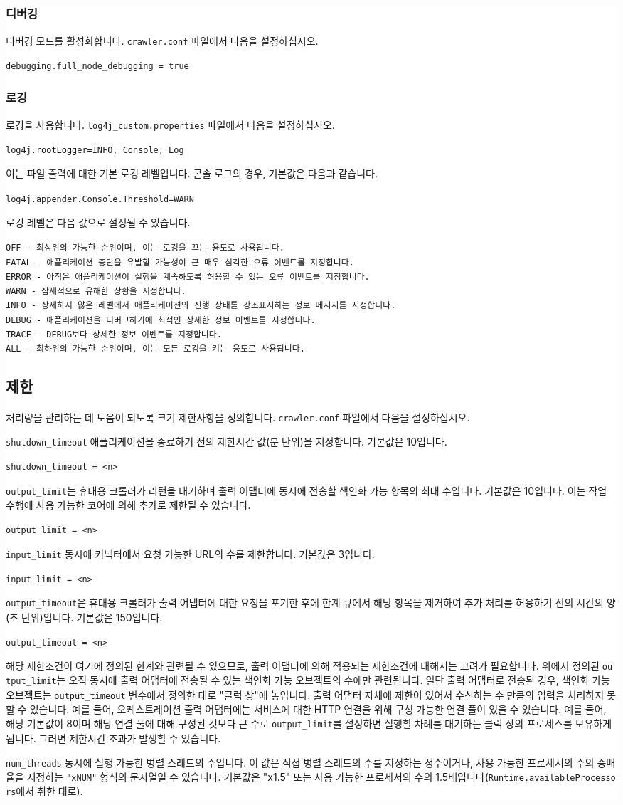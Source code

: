 ### 디버깅

디버깅 모드를 활성화합니다. `crawler.conf` 파일에서 다음을 설정하십시오. 

    debugging.full_node_debugging = true

### 로깅

로깅을 사용합니다. `log4j_custom.properties` 파일에서 다음을 설정하십시오. 

    log4j.rootLogger=INFO, Console, Log

이는 파일 출력에 대한 기본 로깅 레벨입니다. 콘솔 로그의 경우, 기본값은 다음과 같습니다. 

    log4j.appender.Console.Threshold=WARN

로깅 레벨은 다음 값으로 설정될 수 있습니다. 

    OFF - 최상위의 가능한 순위이며, 이는 로깅을 끄는 용도로 사용됩니다.
    FATAL - 애플리케이션 중단을 유발할 가능성이 큰 매우 심각한 오류 이벤트를 지정합니다.
    ERROR - 아직은 애플리케이션이 실행을 계속하도록 허용할 수 있는 오류 이벤트를 지정합니다.
    WARN - 잠재적으로 유해한 상황을 지정합니다.
    INFO - 상세하지 않은 레벨에서 애플리케이션의 진행 상태를 강조표시하는 정보 메시지를 지정합니다.
    DEBUG - 애플리케이션을 디버그하기에 최적인 상세한 정보 이벤트를 지정합니다.
    TRACE - DEBUG보다 상세한 정보 이벤트를 지정합니다.
    ALL - 최하위의 가능한 순위이며, 이는 모든 로깅을 켜는 용도로 사용됩니다. 

## 제한

처리량을 관리하는 데 도움이 되도록 크기 제한사항을 정의합니다. `crawler.conf` 파일에서 다음을 설정하십시오. 

`shutdown_timeout` 애플리케이션을 종료하기 전의 제한시간 값(분 단위)을 지정합니다. 기본값은 10입니다. 

    shutdown_timeout = <n>

`output_limit`는 휴대용 크롤러가 리턴을 대기하며 출력 어댑터에 동시에 전송할
색인화 가능 항목의 최대 수입니다. 기본값은 10입니다. 이는 작업 수행에 사용 가능한 코어에 의해 추가로 제한될 수 있습니다. 

    output_limit = <n>

`input_limit` 동시에 커넥터에서 요청 가능한 URL의 수를 제한합니다. 기본값은 3입니다. 

    input_limit = <n>

`output_timeout`은 휴대용 크롤러가 출력 어댑터에 대한 요청을 포기한 후에
한계 큐에서 해당 항목을 제거하여 추가 처리를 허용하기 전의 시간의 양(초 단위)입니다. 기본값은 150입니다.

    output_timeout = <n>

해당 제한조건이 여기에 정의된 한계와 관련될 수 있으므로, 출력 어댑터에 의해 적용되는 제한조건에 대해서는 고려가 필요합니다. 
위에서 정의된 `output_limit`는 오직 동시에 출력 어댑터에 전송될 수 있는 색인화 가능 오브젝트의 수에만 관련됩니다. 
일단 출력 어댑터로 전송된 경우, 색인화 가능 오브젝트는 `output_timeout` 변수에서 정의한 대로 "클럭 상"에 놓입니다. 
출력 어댑터 자체에 제한이 있어서 수신하는 수 만큼의 입력을 처리하지 못할 수 있습니다. 
예를 들어, 오케스트레이션 출력 어댑터에는 서비스에 대한 HTTP 연결을 위해 구성 가능한 연결 풀이 있을 수 있습니다. 
예를 들어, 해당 기본값이 8이며 해당 연결 풀에 대해 구성된 것보다 큰 수로 `output_limit`를 설정하면
실행할 차례를 대기하는 클럭 상의 프로세스를 보유하게 됩니다. 그러면 제한시간 초과가 발생할 수 있습니다. 

`num_threads` 동시에 실행 가능한 병렬 스레드의 수입니다. 
이 값은 직접 병렬 스레드의 수를 지정하는 정수이거나,
사용 가능한 프로세서의 수의 증배율을 지정하는 `"xNUM"` 형식의 문자열일 수 있습니다. 
기본값은 "x1.5" 또는 사용 가능한 프로세서의 수의 1.5배입니다(`Runtime.availableProcessors`에서 취한 대로). 
